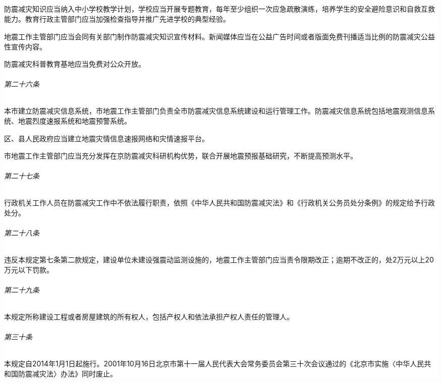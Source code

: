 防震减灾知识应当纳入中小学校教学计划，学校应当开展专题教育，每年至少组织一次应急疏散演练，培养学生的安全避险意识和自救互救能力。教育行政主管部门应当加强检查指导并推广先进学校的典型经验。

地震工作主管部门应当会同有关部门制作防震减灾知识宣传材料。新闻媒体应当在公益广告时间或者版面免费刊播适当比例的防震减灾公益性宣传内容。

防震减灾科普教育基地应当免费对公众开放。

###### 第二十六条

本市建立防震减灾信息系统，市地震工作主管部门负责全市防震减灾信息系统建设和运行管理工作。防震减灾信息系统包括地震观测信息系统、地震烈度速报系统和地震预警系统。

区、县人民政府应当建立地震灾情信息速报网络和灾情速报平台。

市地震工作主管部门应当充分发挥在京防震减灾科研机构优势，联合开展地震预报基础研究，不断提高预测水平。

###### 第二十七条

行政机关工作人员在防震减灾工作中不依法履行职责，依照《中华人民共和国防震减灾法》和《行政机关公务员处分条例》的规定给予行政处分。

###### 第二十八条

违反本规定第七条第二款规定，建设单位未建设强震动监测设施的，地震工作主管部门应当责令限期改正；逾期不改正的，处2万元以上20万元以下罚款。

###### 第二十九条

本规定所称建设工程或者房屋建筑的所有权人，包括产权人和依法承担产权人责任的管理人。

###### 第三十条

本规定自2014年1月1日起施行。2001年10月16日北京市第十一届人民代表大会常务委员会第三十次会议通过的《北京市实施〈中华人民共和国防震减灾法〉办法》同时废止。
